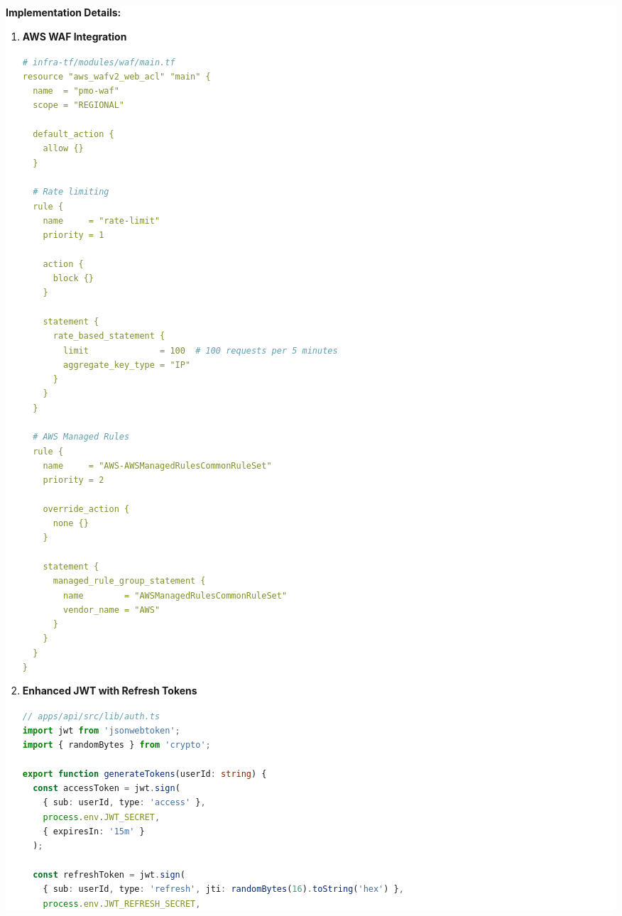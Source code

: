 **Implementation Details:**

1. **AWS WAF Integration**
   ```yaml
   # infra-tf/modules/waf/main.tf
   resource "aws_wafv2_web_acl" "main" {
     name  = "pmo-waf"
     scope = "REGIONAL"

     default_action {
       allow {}
     }

     # Rate limiting
     rule {
       name     = "rate-limit"
       priority = 1

       action {
         block {}
       }

       statement {
         rate_based_statement {
           limit              = 100  # 100 requests per 5 minutes
           aggregate_key_type = "IP"
         }
       }
     }

     # AWS Managed Rules
     rule {
       name     = "AWS-AWSManagedRulesCommonRuleSet"
       priority = 2

       override_action {
         none {}
       }

       statement {
         managed_rule_group_statement {
           name        = "AWSManagedRulesCommonRuleSet"
           vendor_name = "AWS"
         }
       }
     }
   }
   ```

2. **Enhanced JWT with Refresh Tokens**
   ```typescript
   // apps/api/src/lib/auth.ts
   import jwt from 'jsonwebtoken';
   import { randomBytes } from 'crypto';

   export function generateTokens(userId: string) {
     const accessToken = jwt.sign(
       { sub: userId, type: 'access' },
       process.env.JWT_SECRET,
       { expiresIn: '15m' }
     );

     const refreshToken = jwt.sign(
       { sub: userId, type: 'refresh', jti: randomBytes(16).toString('hex') },
       process.env.JWT_REFRESH_SECRET,
   ```